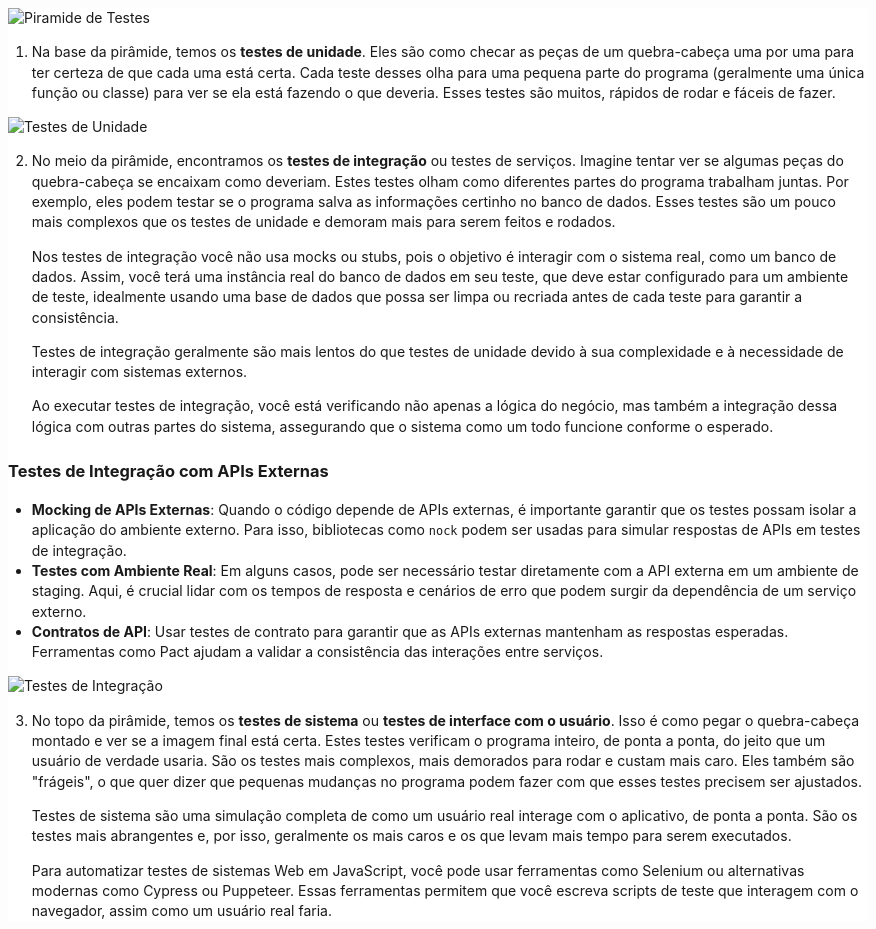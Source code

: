 ![Piramide de Testes](https://media.dev.to/cdn-cgi/image/width=800%2Cheight=%2Cfit=scale-down%2Cgravity=auto%2Cformat=auto/https%3A%2F%2Fdev-to-uploads.s3.amazonaws.com%2Fuploads%2Farticles%2F6sxij6lciz3zyy26q67e.png)

1. Na base da pirâmide, temos os **testes de unidade**. Eles são como checar as peças de um quebra-cabeça uma por uma para ter certeza de que cada uma está certa. Cada teste desses olha para uma pequena parte do programa (geralmente uma única função ou classe) para ver se ela está fazendo o que deveria. Esses testes são muitos, rápidos de rodar e fáceis de fazer.

![Testes de Unidade](https://media.dev.to/cdn-cgi/image/width=800%2Cheight=%2Cfit=scale-down%2Cgravity=auto%2Cformat=auto/https%3A%2F%2Fdev-to-uploads.s3.amazonaws.com%2Fuploads%2Farticles%2F7x9otqr32n0dqh3f9htv.png)

2. No meio da pirâmide, encontramos os **testes de integração** ou testes de serviços. Imagine tentar ver se algumas peças do quebra-cabeça se encaixam como deveriam. Estes testes olham como diferentes partes do programa trabalham juntas. Por exemplo, eles podem testar se o programa salva as informações certinho no banco de dados. Esses testes são um pouco mais complexos que os testes de unidade e demoram mais para serem feitos e rodados.

    Nos testes de integração você não usa mocks ou stubs, pois o objetivo é interagir com o sistema real, como um banco de dados. Assim, você terá uma instância real do banco de dados em seu teste, que deve estar configurado para um ambiente de teste, idealmente usando uma base de dados que possa ser limpa ou recriada antes de cada teste para garantir a consistência.

    Testes de integração geralmente são mais lentos do que testes de unidade devido à sua complexidade e à necessidade de interagir com sistemas externos.

    Ao executar testes de integração, você está verificando não apenas a lógica do negócio, mas também a integração dessa lógica com outras partes do sistema, assegurando que o sistema como um todo funcione conforme o esperado.

### Testes de Integração com APIs Externas

- **Mocking de APIs Externas**: Quando o código depende de APIs externas, é importante garantir que os testes possam isolar a aplicação do ambiente externo. Para isso, bibliotecas como `nock` podem ser usadas para simular respostas de APIs em testes de integração.
- **Testes com Ambiente Real**: Em alguns casos, pode ser necessário testar diretamente com a API externa em um ambiente de staging. Aqui, é crucial lidar com os tempos de resposta e cenários de erro que podem surgir da dependência de um serviço externo.
- **Contratos de API**: Usar testes de contrato para garantir que as APIs externas mantenham as respostas esperadas. Ferramentas como Pact ajudam a validar a consistência das interações entre serviços.

![Testes de Integração](https://media.dev.to/cdn-cgi/image/width=800%2Cheight=%2Cfit=scale-down%2Cgravity=auto%2Cformat=auto/https%3A%2F%2Fdev-to-uploads.s3.amazonaws.com%2Fuploads%2Farticles%2Fbav68okk4fs08ugsul00.png)

3. No topo da pirâmide, temos os **testes de sistema** ou **testes de interface com o usuário**. Isso é como pegar o quebra-cabeça montado e ver se a imagem final está certa. Estes testes verificam o programa inteiro, de ponta a ponta, do jeito que um usuário de verdade usaria. São os testes mais complexos, mais demorados para rodar e custam mais caro. Eles também são "frágeis", o que quer dizer que pequenas mudanças no programa podem fazer com que esses testes precisem ser ajustados.

    Testes de sistema são uma simulação completa de como um usuário real interage com o aplicativo, de ponta a ponta. São os testes mais abrangentes e, por isso, geralmente os mais caros e os que levam mais tempo para serem executados.

    Para automatizar testes de sistemas Web em JavaScript, você pode usar ferramentas como Selenium ou alternativas modernas como Cypress ou Puppeteer. Essas ferramentas permitem que você escreva scripts de teste que interagem com o navegador, assim como um usuário real faria.
